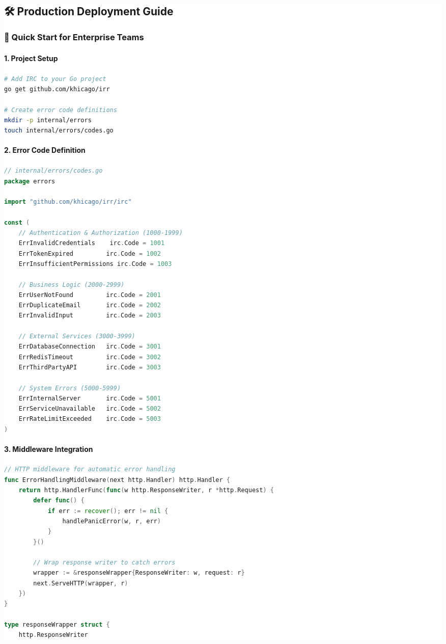 ## 🛠️ Production Deployment Guide

### 🚀 Quick Start for Enterprise Teams

#### 1. **Project Setup**
```bash
# Add IRC to your Go project
go get github.com/khicago/irr

# Create error code definitions
mkdir -p internal/errors
touch internal/errors/codes.go
```

#### 2. **Error Code Definition**
```go
// internal/errors/codes.go
package errors

import "github.com/khicago/irr/irc"

const (
    // Authentication & Authorization (1000-1999)
    ErrInvalidCredentials    irc.Code = 1001
    ErrTokenExpired         irc.Code = 1002
    ErrInsufficientPermissions irc.Code = 1003
    
    // Business Logic (2000-2999)
    ErrUserNotFound         irc.Code = 2001
    ErrDuplicateEmail       irc.Code = 2002
    ErrInvalidInput         irc.Code = 2003
    
    // External Services (3000-3999)
    ErrDatabaseConnection   irc.Code = 3001
    ErrRedisTimeout         irc.Code = 3002
    ErrThirdPartyAPI        irc.Code = 3003
    
    // System Errors (5000-5999)
    ErrInternalServer       irc.Code = 5001
    ErrServiceUnavailable   irc.Code = 5002
    ErrRateLimitExceeded    irc.Code = 5003
)
```

#### 3. **Middleware Integration**
```go
// HTTP middleware for automatic error handling
func ErrorHandlingMiddleware(next http.Handler) http.Handler {
    return http.HandlerFunc(func(w http.ResponseWriter, r *http.Request) {
        defer func() {
            if err := recover(); err != nil {
                handlePanicError(w, r, err)
            }
        }()
        
        // Wrap response writer to catch errors
        wrapper := &responseWrapper{ResponseWriter: w, request: r}
        next.ServeHTTP(wrapper, r)
    })
}

type responseWrapper struct {
    http.ResponseWriter
```